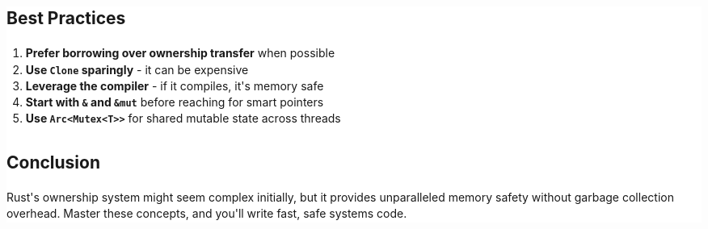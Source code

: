 ## Best Practices

1. **Prefer borrowing over ownership transfer** when possible
2. **Use `Clone` sparingly** - it can be expensive
3. **Leverage the compiler** - if it compiles, it's memory safe
4. **Start with `&` and `&mut`** before reaching for smart pointers
5. **Use `Arc<Mutex<T>>`** for shared mutable state across threads

## Conclusion

Rust's ownership system might seem complex initially, but it provides unparalleled memory safety without garbage collection overhead. Master these concepts, and you'll write fast, safe systems code.

